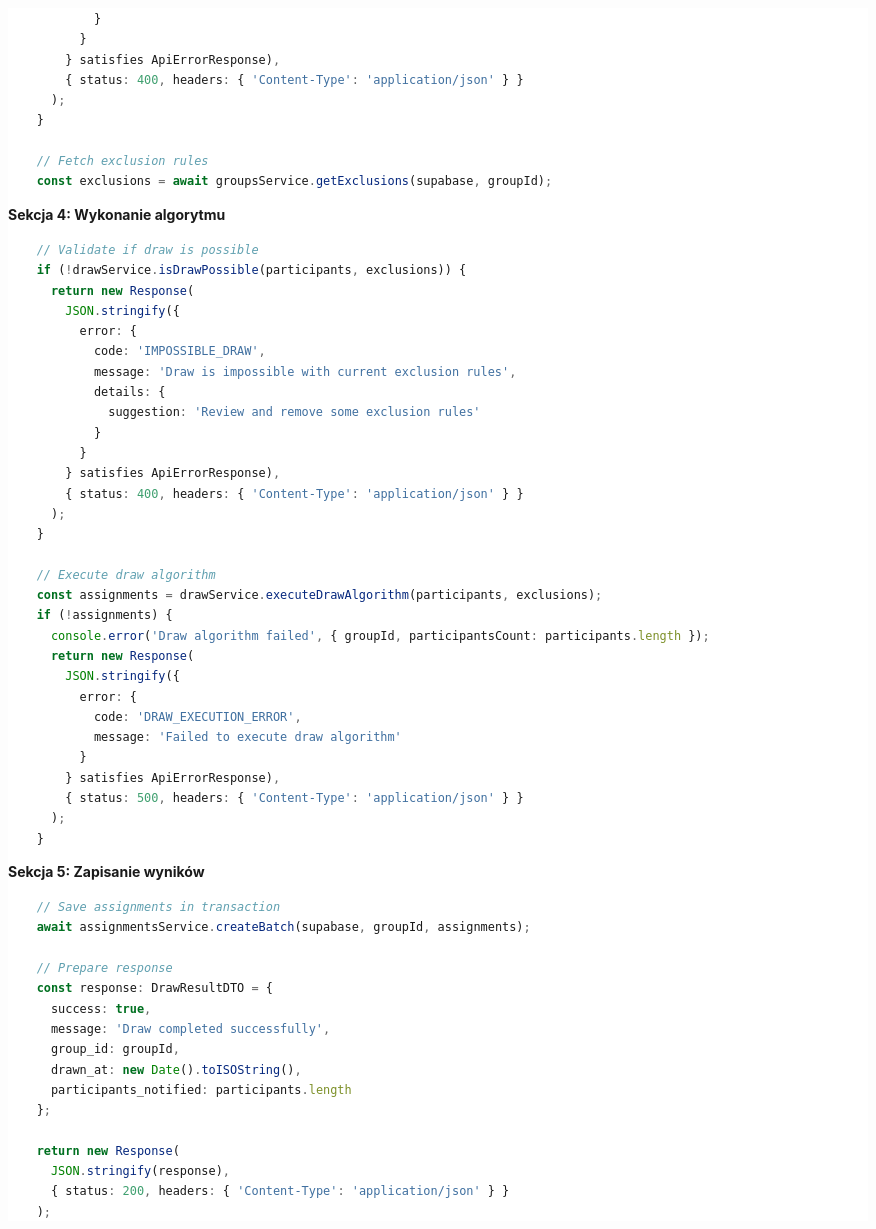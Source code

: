 ```typescript
            }
          }
        } satisfies ApiErrorResponse),
        { status: 400, headers: { 'Content-Type': 'application/json' } }
      );
    }

    // Fetch exclusion rules
    const exclusions = await groupsService.getExclusions(supabase, groupId);
```

**Sekcja 4: Wykonanie algorytmu**
```typescript
    // Validate if draw is possible
    if (!drawService.isDrawPossible(participants, exclusions)) {
      return new Response(
        JSON.stringify({
          error: {
            code: 'IMPOSSIBLE_DRAW',
            message: 'Draw is impossible with current exclusion rules',
            details: {
              suggestion: 'Review and remove some exclusion rules'
            }
          }
        } satisfies ApiErrorResponse),
        { status: 400, headers: { 'Content-Type': 'application/json' } }
      );
    }

    // Execute draw algorithm
    const assignments = drawService.executeDrawAlgorithm(participants, exclusions);
    if (!assignments) {
      console.error('Draw algorithm failed', { groupId, participantsCount: participants.length });
      return new Response(
        JSON.stringify({
          error: {
            code: 'DRAW_EXECUTION_ERROR',
            message: 'Failed to execute draw algorithm'
          }
        } satisfies ApiErrorResponse),
        { status: 500, headers: { 'Content-Type': 'application/json' } }
      );
    }
```

**Sekcja 5: Zapisanie wyników**
```typescript
    // Save assignments in transaction
    await assignmentsService.createBatch(supabase, groupId, assignments);

    // Prepare response
    const response: DrawResultDTO = {
      success: true,
      message: 'Draw completed successfully',
      group_id: groupId,
      drawn_at: new Date().toISOString(),
      participants_notified: participants.length
    };

    return new Response(
      JSON.stringify(response),
      { status: 200, headers: { 'Content-Type': 'application/json' } }
    );
```

